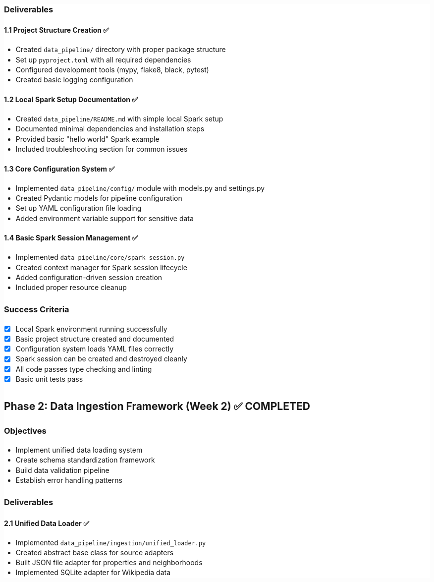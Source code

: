 ### Deliverables

#### 1.1 Project Structure Creation ✅
- Created `data_pipeline/` directory with proper package structure
- Set up `pyproject.toml` with all required dependencies
- Configured development tools (mypy, flake8, black, pytest)
- Created basic logging configuration

#### 1.2 Local Spark Setup Documentation ✅
- Created `data_pipeline/README.md` with simple local Spark setup
- Documented minimal dependencies and installation steps
- Provided basic "hello world" Spark example
- Included troubleshooting section for common issues

#### 1.3 Core Configuration System ✅
- Implemented `data_pipeline/config/` module with models.py and settings.py
- Created Pydantic models for pipeline configuration
- Set up YAML configuration file loading
- Added environment variable support for sensitive data

#### 1.4 Basic Spark Session Management ✅
- Implemented `data_pipeline/core/spark_session.py`
- Created context manager for Spark session lifecycle
- Added configuration-driven session creation
- Included proper resource cleanup

### Success Criteria
- [x] Local Spark environment running successfully
- [x] Basic project structure created and documented
- [x] Configuration system loads YAML files correctly
- [x] Spark session can be created and destroyed cleanly
- [x] All code passes type checking and linting
- [x] Basic unit tests pass

## Phase 2: Data Ingestion Framework (Week 2) ✅ COMPLETED

### Objectives
- Implement unified data loading system
- Create schema standardization framework
- Build data validation pipeline
- Establish error handling patterns

### Deliverables

#### 2.1 Unified Data Loader ✅
- Implemented `data_pipeline/ingestion/unified_loader.py`
- Created abstract base class for source adapters
- Built JSON file adapter for properties and neighborhoods
- Implemented SQLite adapter for Wikipedia data
